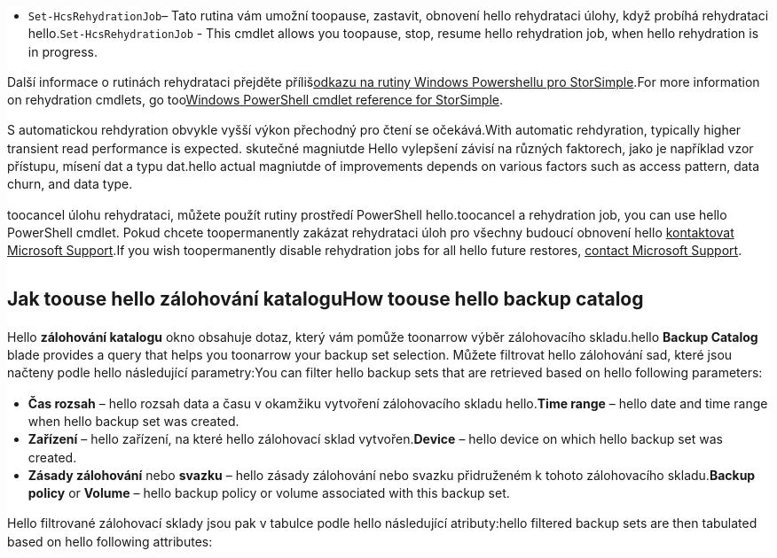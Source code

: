 * <span data-ttu-id="d0639-147">`Set-HcsRehydrationJob`– Tato rutina vám umožní toopause, zastavit, obnovení hello rehydrataci úlohy, když probíhá rehydrataci hello.</span><span class="sxs-lookup"><span data-stu-id="d0639-147">`Set-HcsRehydrationJob` - This cmdlet allows you toopause, stop, resume hello rehydration job, when hello rehydration is in progress.</span></span>

<span data-ttu-id="d0639-148">Další informace o rutinách rehydrataci přejděte příliš[odkazu na rutiny Windows Powershellu pro StorSimple](https://technet.microsoft.com/library/dn688168.aspx).</span><span class="sxs-lookup"><span data-stu-id="d0639-148">For more information on rehydration cmdlets, go too[Windows PowerShell cmdlet reference for StorSimple](https://technet.microsoft.com/library/dn688168.aspx).</span></span>

<span data-ttu-id="d0639-149">S automatickou rehdyration obvykle vyšší výkon přechodný pro čtení se očekává.</span><span class="sxs-lookup"><span data-stu-id="d0639-149">With automatic rehdyration, typically higher transient read performance is expected.</span></span> <span data-ttu-id="d0639-150">skutečné magniutde Hello vylepšení závisí na různých faktorech, jako je například vzor přístupu, mísení dat a typu dat.</span><span class="sxs-lookup"><span data-stu-id="d0639-150">hello actual magniutde of improvements depends on various factors such as access pattern, data churn, and data type.</span></span> 

<span data-ttu-id="d0639-151">toocancel úlohu rehydrataci, můžete použít rutiny prostředí PowerShell hello.</span><span class="sxs-lookup"><span data-stu-id="d0639-151">toocancel a rehydration job, you can use hello PowerShell cmdlet.</span></span> <span data-ttu-id="d0639-152">Pokud chcete toopermanently zakázat rehydrataci úloh pro všechny budoucí obnovení hello [kontaktovat Microsoft Support](storsimple-8000-contact-microsoft-support.md).</span><span class="sxs-lookup"><span data-stu-id="d0639-152">If you wish toopermanently disable rehydration jobs for all hello future restores, [contact Microsoft Support](storsimple-8000-contact-microsoft-support.md).</span></span>

## <a name="how-toouse-hello-backup-catalog"></a><span data-ttu-id="d0639-153">Jak toouse hello zálohování katalogu</span><span class="sxs-lookup"><span data-stu-id="d0639-153">How toouse hello backup catalog</span></span>

<span data-ttu-id="d0639-154">Hello **zálohování katalogu** okno obsahuje dotaz, který vám pomůže toonarrow výběr zálohovacího skladu.</span><span class="sxs-lookup"><span data-stu-id="d0639-154">hello **Backup Catalog** blade provides a query that helps you toonarrow your backup set selection.</span></span> <span data-ttu-id="d0639-155">Můžete filtrovat hello zálohování sad, které jsou načteny podle hello následující parametry:</span><span class="sxs-lookup"><span data-stu-id="d0639-155">You can filter hello backup sets that are retrieved based on hello following parameters:</span></span>

* <span data-ttu-id="d0639-156">**Čas rozsah** – hello rozsah data a času v okamžiku vytvoření zálohovacího skladu hello.</span><span class="sxs-lookup"><span data-stu-id="d0639-156">**Time range** – hello date and time range when hello backup set was created.</span></span>
* <span data-ttu-id="d0639-157">**Zařízení** – hello zařízení, na které hello zálohovací sklad vytvořen.</span><span class="sxs-lookup"><span data-stu-id="d0639-157">**Device** – hello device on which hello backup set was created.</span></span>
* <span data-ttu-id="d0639-158">**Zásady zálohování** nebo **svazku** – hello zásady zálohování nebo svazku přidruženém k tohoto zálohovacího skladu.</span><span class="sxs-lookup"><span data-stu-id="d0639-158">**Backup policy** or **Volume** – hello backup policy or volume associated with this backup set.</span></span>

<span data-ttu-id="d0639-159">Hello filtrované zálohovací sklady jsou pak v tabulce podle hello následující atributy:</span><span class="sxs-lookup"><span data-stu-id="d0639-159">hello filtered backup sets are then tabulated based on hello following attributes:</span></span>
